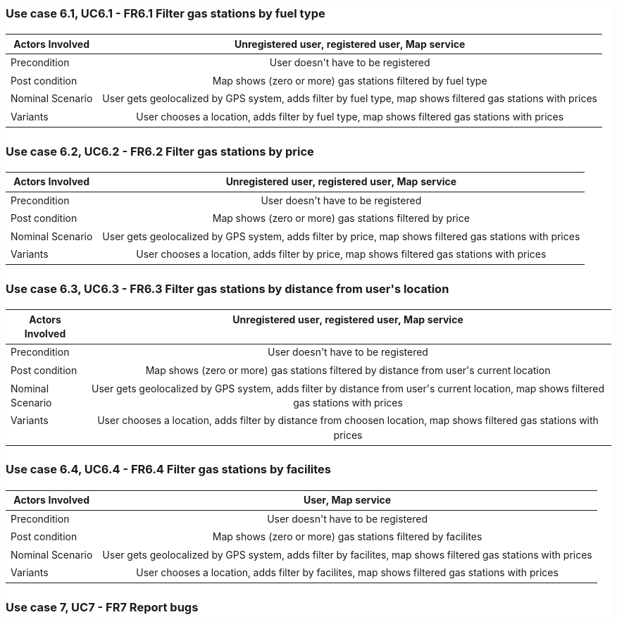 ### Use case 6.1, UC6.1 - FR6.1 Filter gas stations by fuel type

| Actors Involved | Unregistered user, registered user, Map service |
| ------------- |:-------------:|
| Precondition | User doesn't have to be registered |
| Post condition | Map shows (zero or more) gas stations filtered by fuel type |
| Nominal Scenario | User gets geolocalized by GPS system, adds filter by fuel type, map shows filtered gas stations with prices |
| Variants | User chooses a location, adds filter by fuel type, map shows filtered gas stations with prices |

### Use case 6.2, UC6.2 - FR6.2 Filter gas stations by price

| Actors Involved | Unregistered user, registered user, Map service |
| ------------- |:-------------:|
| Precondition | User doesn't have to be registered |
| Post condition | Map shows (zero or more) gas stations filtered by price |
| Nominal Scenario | User gets geolocalized by GPS system, adds filter by price, map shows filtered gas stations with prices |
| Variants | User chooses a location, adds filter by price, map shows filtered gas stations with prices |

### Use case 6.3, UC6.3 - FR6.3 Filter gas stations by distance from user's location

| Actors Involved | Unregistered user, registered user, Map service |
| ------------- |:-------------:|
| Precondition | User doesn't have to be registered |
| Post condition | Map shows (zero or more) gas stations filtered by distance from user's current location |
| Nominal Scenario | User gets geolocalized by GPS system, adds filter by distance from user's current location, map shows filtered gas stations with prices |
| Variants | User chooses a location, adds filter by distance from choosen location, map shows filtered gas stations with prices |

### Use case 6.4, UC6.4 - FR6.4 Filter gas stations by facilites

| Actors Involved | User, Map service |
| ------------- |:-------------:|
| Precondition | User doesn't have to be registered |
| Post condition | Map shows (zero or more) gas stations filtered by facilites |
| Nominal Scenario | User gets geolocalized by GPS system, adds filter by facilites, map shows filtered gas stations with prices |
| Variants | User chooses a location, adds filter by facilites, map shows filtered gas stations with prices |

### Use case 7, UC7 - FR7 Report bugs
